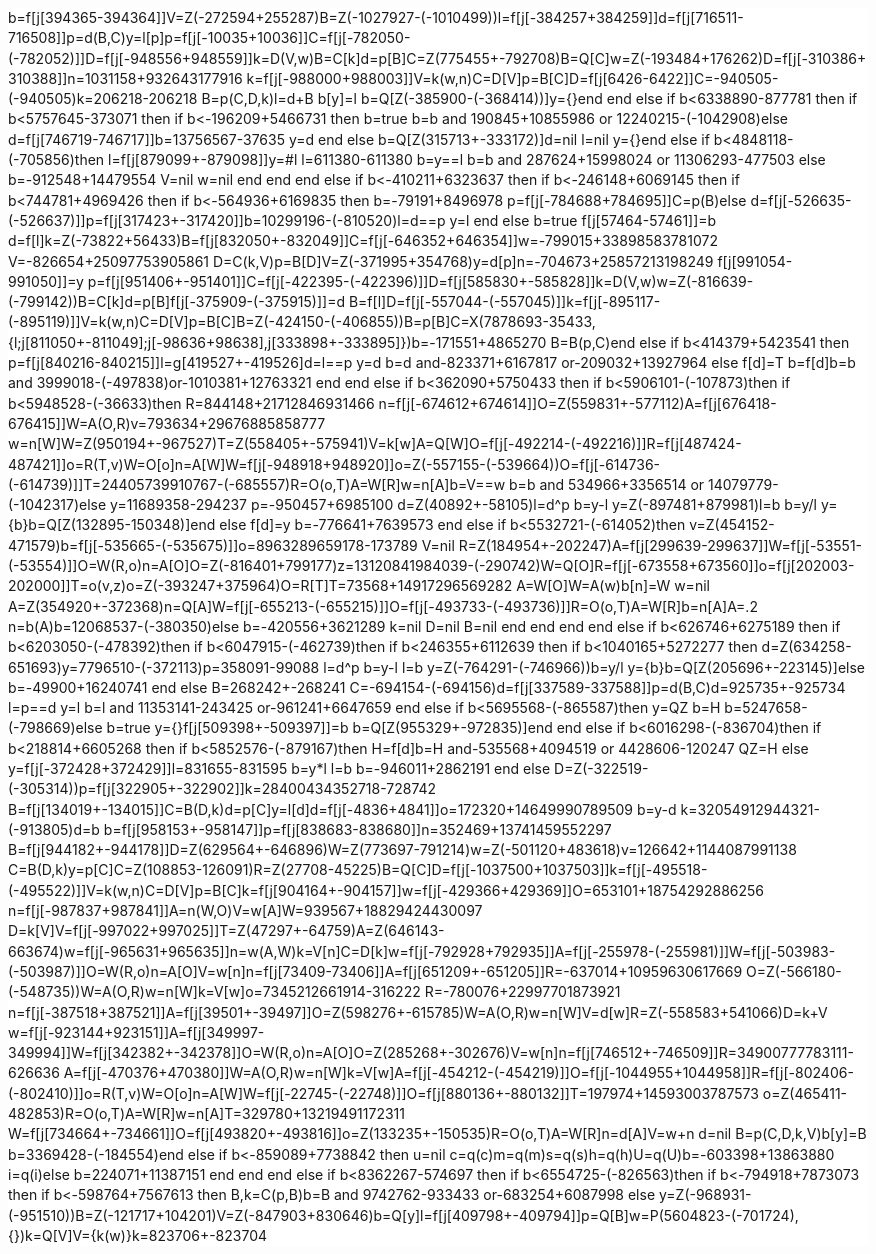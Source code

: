 b=f[j[394365-394364]]V=Z(-272594+255287)B=Z(-1027927-(-1010499))l=f[j[-384257+384259]]d=f[j[716511-716508]]p=d(B,C)y=l[p]p=f[j[-10035+10036]]C=f[j[-782050-(-782052)]]D=f[j[-948556+948559]]k=D(V,w)B=C[k]d=p[B]C=Z(775455+-792708)B=Q[C]w=Z(-193484+176262)D=f[j[-310386+310388]]n=1031158+932643177916 k=f[j[-988000+988003]]V=k(w,n)C=D[V]p=B[C]D=f[j[6426-6422]]C=-940505-(-940505)k=206218-206218 B=p(C,D,k)l=d+B b[y]=l b=Q[Z(-385900-(-368414))]y={}end end else if b<6338890-877781 then if b<5757645-373071 then if b<-196209+5466731 then b=true b=b and 190845+10855986 or 12240215-(-1042908)else d=f[j[746719-746717]]b=13756567-37635 y=d end else b=Q[Z(315713+-333172)]d=nil l=nil y={}end else if b<4848118-(-705856)then l=f[j[879099+-879098]]y=#l l=611380-611380 b=y==l b=b and 287624+15998024 or 11306293-477503 else b=-912548+14479554 V=nil w=nil end end end else if b<-410211+6323637 then if b<-246148+6069145 then if b<744781+4969426 then if b<-564936+6169835 then b=-79191+8496978 p=f[j[-784688+784695]]C=p(B)else d=f[j[-526635-(-526637)]]p=f[j[317423+-317420]]b=10299196-(-810520)l=d==p y=l end else b=true f[j[57464-57461]]=b d=f[l]k=Z(-73822+56433)B=f[j[832050+-832049]]C=f[j[-646352+646354]]w=-799015+33898583781072 V=-826654+25097753905861 D=C(k,V)p=B[D]V=Z(-371995+354768)y=d[p]n=-704673+25857213198249 f[j[991054-991050]]=y p=f[j[951406+-951401]]C=f[j[-422395-(-422396)]]D=f[j[585830+-585828]]k=D(V,w)w=Z(-816639-(-799142))B=C[k]d=p[B]f[j[-375909-(-375915)]]=d B=f[l]D=f[j[-557044-(-557045)]]k=f[j[-895117-(-895119)]]V=k(w,n)C=D[V]p=B[C]B=Z(-424150-(-406855))B=p[B]C=X(7878693-35433,{l;j[811050+-811049];j[-98636+98638],j[333898+-333895]})b=-171551+4865270 B=B(p,C)end else if b<414379+5423541 then p=f[j[840216-840215]]l=g[419527+-419526]d=l==p y=d b=d and-823371+6167817 or-209032+13927964 else f[d]=T b=f[d]b=b and 3999018-(-497838)or-1010381+12763321 end end else if b<362090+5750433 then if b<5906101-(-107873)then if b<5948528-(-36633)then R=844148+21712846931466 n=f[j[-674612+674614]]O=Z(559831+-577112)A=f[j[676418-676415]]W=A(O,R)v=793634+29676885858777 w=n[W]W=Z(950194+-967527)T=Z(558405+-575941)V=k[w]A=Q[W]O=f[j[-492214-(-492216)]]R=f[j[487424-487421]]o=R(T,v)W=O[o]n=A[W]W=f[j[-948918+948920]]o=Z(-557155-(-539664))O=f[j[-614736-(-614739)]]T=24405739910767-(-685557)R=O(o,T)A=W[R]w=n[A]b=V==w b=b and 534966+3356514 or 14079779-(-1042317)else y=11689358-294237 p=-950457+6985100 d=Z(40892+-58105)l=d^p b=y-l y=Z(-897481+879981)l=b b=y/l y={b}b=Q[Z(132895-150348)]end else f[d]=y b=-776641+7639573 end else if b<5532721-(-614052)then v=Z(454152-471579)b=f[j[-535665-(-535675)]]o=8963289659178-173789 V=nil R=Z(184954+-202247)A=f[j[299639-299637]]W=f[j[-53551-(-53554)]]O=W(R,o)n=A[O]O=Z(-816401+799177)z=13120841984039-(-290742)W=Q[O]R=f[j[-673558+673560]]o=f[j[202003-202000]]T=o(v,z)o=Z(-393247+375964)O=R[T]T=73568+14917296569282 A=W[O]W=A(w)b[n]=W w=nil A=Z(354920+-372368)n=Q[A]W=f[j[-655213-(-655215)]]O=f[j[-493733-(-493736)]]R=O(o,T)A=W[R]b=n[A]A=.2 n=b(A)b=12068537-(-380350)else b=-420556+3621289 k=nil D=nil B=nil end end end end else if b<626746+6275189 then if b<6203050-(-478392)then if b<6047915-(-462739)then if b<246355+6112639 then if b<1040165+5272277 then d=Z(634258-651693)y=7796510-(-372113)p=358091-99088 l=d^p b=y-l l=b y=Z(-764291-(-746966))b=y/l y={b}b=Q[Z(205696+-223145)]else b=-49900+16240741 end else B=268242+-268241 C=-694154-(-694156)d=f[j[337589-337588]]p=d(B,C)d=925735+-925734 l=p==d y=l b=l and 11353141-243425 or-961241+6647659 end else if b<5695568-(-865587)then y=QZ b=H b=5247658-(-798669)else b=true y={}f[j[509398+-509397]]=b b=Q[Z(955329+-972835)]end end else if b<6016298-(-836704)then if b<218814+6605268 then if b<5852576-(-879167)then H=f[d]b=H and-535568+4094519 or 4428606-120247 QZ=H else y=f[j[-372428+372429]]l=831655-831595 b=y*l l=b b=-946011+2862191 end else D=Z(-322519-(-305314))p=f[j[322905+-322902]]k=28400434352718-728742 B=f[j[134019+-134015]]C=B(D,k)d=p[C]y=l[d]d=f[j[-4836+4841]]o=172320+14649990789509 b=y-d k=32054912944321-(-913805)d=b b=f[j[958153+-958147]]p=f[j[838683-838680]]n=352469+13741459552297 B=f[j[944182+-944178]]D=Z(629564+-646896)W=Z(773697-791214)w=Z(-501120+483618)v=126642+1144087991138 C=B(D,k)y=p[C]C=Z(108853-126091)R=Z(27708-45225)B=Q[C]D=f[j[-1037500+1037503]]k=f[j[-495518-(-495522)]]V=k(w,n)C=D[V]p=B[C]k=f[j[904164+-904157]]w=f[j[-429366+429369]]O=653101+18754292886256 n=f[j[-987837+987841]]A=n(W,O)V=w[A]W=939567+18829424430097 D=k[V]V=f[j[-997022+997025]]T=Z(47297+-64759)A=Z(646143-663674)w=f[j[-965631+965635]]n=w(A,W)k=V[n]C=D[k]w=f[j[-792928+792935]]A=f[j[-255978-(-255981)]]W=f[j[-503983-(-503987)]]O=W(R,o)n=A[O]V=w[n]n=f[j[73409-73406]]A=f[j[651209+-651205]]R=-637014+10959630617669 O=Z(-566180-(-548735))W=A(O,R)w=n[W]k=V[w]o=7345212661914-316222 R=-780076+22997701873921 n=f[j[-387518+387521]]A=f[j[39501+-39497]]O=Z(598276+-615785)W=A(O,R)w=n[W]V=d[w]R=Z(-558583+541066)D=k+V w=f[j[-923144+923151]]A=f[j[349997-349994]]W=f[j[342382+-342378]]O=W(R,o)n=A[O]O=Z(285268+-302676)V=w[n]n=f[j[746512+-746509]]R=34900777783111-626636 A=f[j[-470376+470380]]W=A(O,R)w=n[W]k=V[w]A=f[j[-454212-(-454219)]]O=f[j[-1044955+1044958]]R=f[j[-802406-(-802410)]]o=R(T,v)W=O[o]n=A[W]W=f[j[-22745-(-22748)]]O=f[j[880136+-880132]]T=197974+14593003787573 o=Z(465411-482853)R=O(o,T)A=W[R]w=n[A]T=329780+13219491172311 W=f[j[734664+-734661]]O=f[j[493820+-493816]]o=Z(133235+-150535)R=O(o,T)A=W[R]n=d[A]V=w+n d=nil B=p(C,D,k,V)b[y]=B b=3369428-(-184554)end else if b<-859089+7738842 then u=nil c=q(c)m=q(m)s=q(s)h=q(h)U=q(U)b=-603398+13863880 i=q(i)else b=224071+11387151 end end end else if b<8362267-574697 then if b<6554725-(-826563)then if b<-794918+7873073 then if b<-598764+7567613 then B,k=C(p,B)b=B and 9742762-933433 or-683254+6087998 else y=Z(-968931-(-951510))B=Z(-121717+104201)V=Z(-847903+830646)b=Q[y]l=f[j[409798+-409794]]p=Q[B]w=P(5604823-(-701724),{})k=Q[V]V={k(w)}k=823706+-823704
